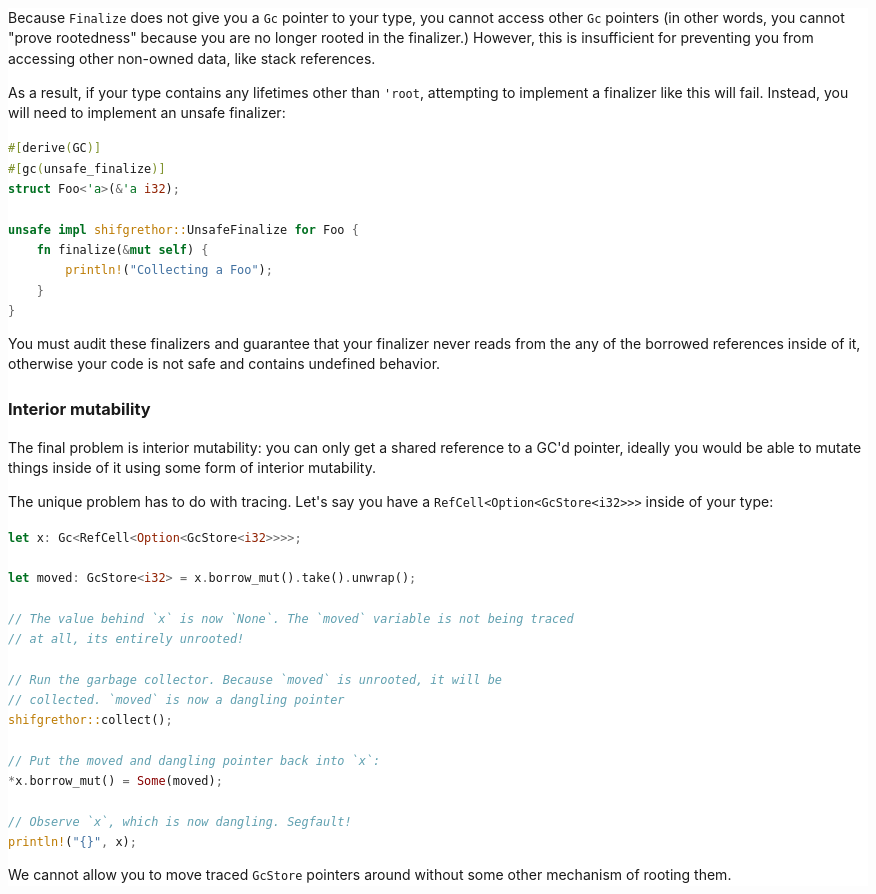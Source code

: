 Because `Finalize` does not give you a `Gc` pointer to your type, you cannot
access other `Gc` pointers (in other words, you cannot "prove rootedness"
because you are no longer rooted in the finalizer.) However, this is
insufficient for preventing you from accessing other non-owned data, like stack
references.

As a result, if your type contains any lifetimes other than `'root`, attempting
to implement a finalizer like this will fail. Instead, you will need to
implement an unsafe finalizer:

```rust
#[derive(GC)]
#[gc(unsafe_finalize)]
struct Foo<'a>(&'a i32);

unsafe impl shifgrethor::UnsafeFinalize for Foo {
    fn finalize(&mut self) {
        println!("Collecting a Foo");
    }
}
```

You must audit these finalizers and guarantee that your finalizer never reads
from the any of the borrowed references inside of it, otherwise your code is
not safe and contains undefined behavior.

### Interior mutability

The final problem is interior mutability: you can only get a shared reference
to a GC'd pointer, ideally you would be able to mutate things inside of it
using some form of interior mutability.

The unique problem has to do with tracing. Let's say you have a
`RefCell<Option<GcStore<i32>>>` inside of your type:

```rust
let x: Gc<RefCell<Option<GcStore<i32>>>>;

let moved: GcStore<i32> = x.borrow_mut().take().unwrap();

// The value behind `x` is now `None`. The `moved` variable is not being traced
// at all, its entirely unrooted!

// Run the garbage collector. Because `moved` is unrooted, it will be
// collected. `moved` is now a dangling pointer
shifgrethor::collect();

// Put the moved and dangling pointer back into `x`:
*x.borrow_mut() = Some(moved);

// Observe `x`, which is now dangling. Segfault!
println!("{}", x);
```

We cannot allow you to move traced `GcStore` pointers around without some other
mechanism of rooting them.


[tracing]: https://en.wikipedia.org/wiki/Tracing_garbage_collection
[precise]: https://en.wikipedia.org/wiki/Tracing_garbage_collection#Precise_vs._conservative_and_internal_pointers